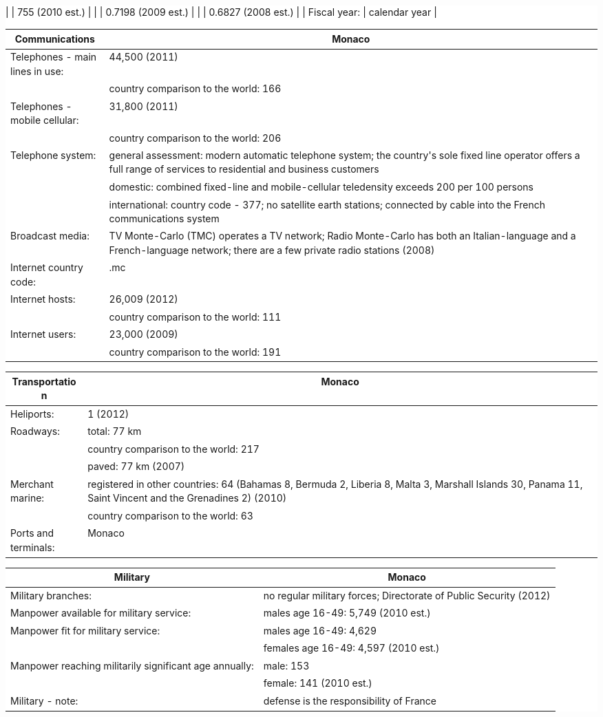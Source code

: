 | | 755 (2010 est.) |
| | 0.7198 (2009 est.) |
| | 0.6827 (2008 est.) |
| Fiscal year: | calendar year |


| Communications | Monaco |
| --- | --- |
| Telephones - main lines in use: | 44,500 (2011) |
| | country comparison to the world: 166 |
| Telephones - mobile cellular: | 31,800 (2011) |
| | country comparison to the world: 206 |
| Telephone system: | general assessment: modern automatic telephone system; the country's sole fixed line operator offers a full range of services to residential and business customers |
| | domestic: combined fixed-line and mobile-cellular teledensity exceeds 200 per 100 persons |
| | international: country code - 377; no satellite earth stations; connected by cable into the French communications system |
| Broadcast media: | TV Monte-Carlo (TMC) operates a TV network; Radio Monte-Carlo has both an Italian-language and a French-language network; there are a few private radio stations (2008) |
| Internet country code: | .mc |
| Internet hosts: | 26,009 (2012) |
| | country comparison to the world: 111 |
| Internet users: | 23,000 (2009) |
| | country comparison to the world: 191 |


| Transportation | Monaco |
| --- | --- |
| Heliports: | 1 (2012) |
| Roadways: | total: 77 km |
| | country comparison to the world: 217 |
| | paved: 77 km (2007) |
| Merchant marine: | registered in other countries: 64 (Bahamas 8, Bermuda 2, Liberia 8, Malta 3, Marshall Islands 30, Panama 11, Saint Vincent and the Grenadines 2) (2010) |
| | country comparison to the world: 63 |
| Ports and terminals: | Monaco |


| Military | Monaco |
| --- | --- |
| Military branches: | no regular military forces; Directorate of Public Security (2012) |
| Manpower available for military service: | males age 16-49: 5,749 (2010 est.) |
| Manpower fit for military service: | males age 16-49: 4,629 |
| | females age 16-49: 4,597 (2010 est.) |
| Manpower reaching militarily significant age annually: | male: 153 |
| | female: 141 (2010 est.) |
| Military - note: | defense is the responsibility of France |
